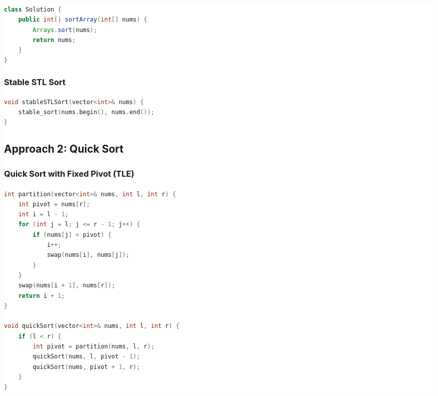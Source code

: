 ```java
class Solution {
    public int[] sortArray(int[] nums) {
        Arrays.sort(nums);
        return nums;
    }
}
```
</TabItem>
</Tabs>


### Stable STL Sort

<Tabs>
<TabItem value="cpp" label="C++">
<SolutionAuthor name="@wingkwong"/>

```cpp
void stableSTLSort(vector<int>& nums) {
    stable_sort(nums.begin(), nums.end());
}
```
</TabItem>
</Tabs>

## Approach 2: Quick Sort

### Quick Sort with Fixed Pivot (TLE)

<Tabs>
<TabItem value="cpp" label="C++">
<SolutionAuthor name="@wingkwong"/>

```cpp
int partition(vector<int>& nums, int l, int r) {
    int pivot = nums[r];
    int i = l - 1;
    for (int j = l; j <= r - 1; j++) {
        if (nums[j] < pivot) {
            i++;
            swap(nums[i], nums[j]);
        }
    }
    swap(nums[i + 1], nums[r]);
    return i + 1;
}

void quickSort(vector<int>& nums, int l, int r) {
    if (l < r) {
        int pivot = partition(nums, l, r);
        quickSort(nums, l, pivot - 1);
        quickSort(nums, pivot + 1, r);
    }
}
```
</TabItem>
<TabItem value="java" label="Java">
<SolutionAuthor name="@ganajayant"/>
